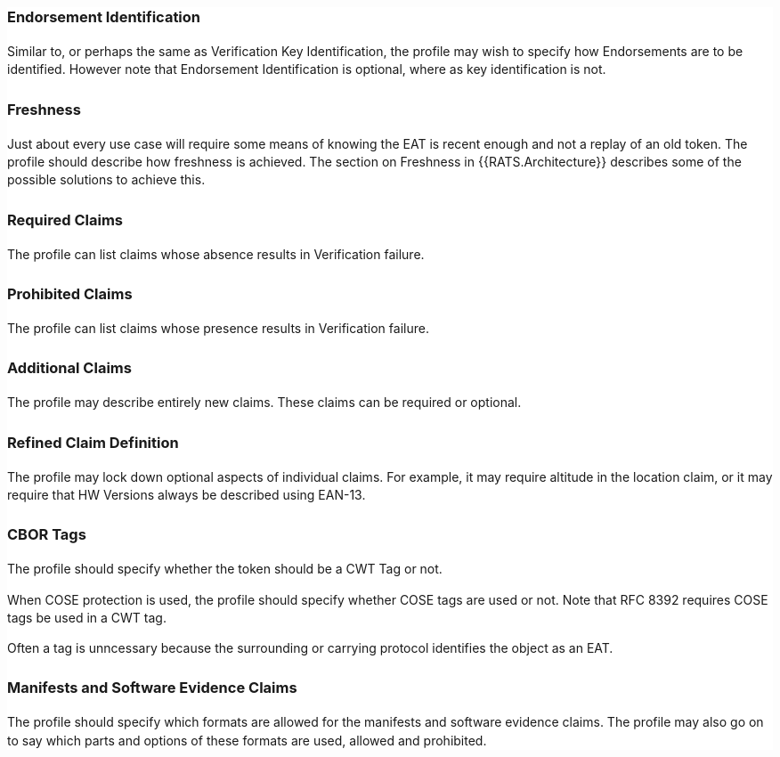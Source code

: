 ### Endorsement Identification

Similar to, or perhaps the same as Verification Key Identification, the profile may wish to specify how Endorsements are to be identified.
However note that Endorsement Identification is optional, where as key identification is not.

### Freshness

Just about every use case will require some means of knowing the EAT is recent enough and not a replay of an old token.
The profile should describe how freshness is achieved.
The section on Freshness in {{RATS.Architecture}} describes some of the possible solutions to achieve this.


### Required Claims

The profile can list claims whose absence results in Verification failure.


### Prohibited Claims

The profile can list claims whose presence results in Verification failure.


### Additional Claims
The profile may describe entirely new claims.
These claims can be required or optional.


### Refined Claim Definition

The profile may lock down optional aspects of individual claims.
For example, it may require altitude in the location claim, or it may require that HW Versions always be described using EAN-13.


### CBOR Tags

The profile should specify whether the token should be a CWT Tag or not.

When COSE protection is used, the profile should specify whether COSE tags are used or not.
Note that RFC 8392 requires COSE tags be used in a CWT tag.

Often a tag is unncessary because the surrounding or carrying protocol identifies the object as an EAT.


### Manifests and Software Evidence Claims

The profile should specify which formats are allowed for the manifests and software evidence claims.
The profile may also go on to say which parts and options of these formats are used, allowed and prohibited.

